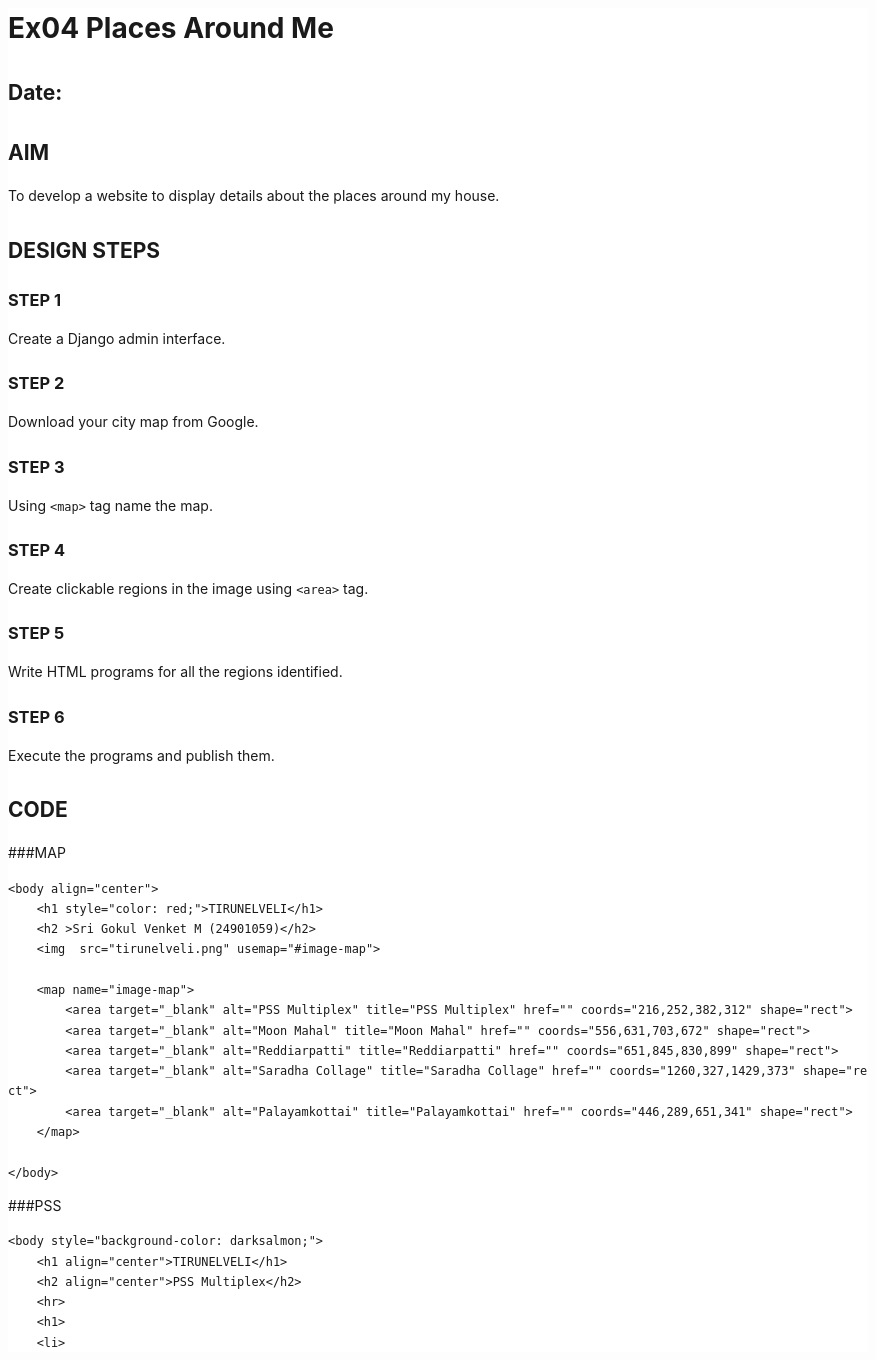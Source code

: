 # Ex04 Places Around Me
## Date: 

## AIM
To develop a website to display details about the places around my house.

## DESIGN STEPS

### STEP 1
Create a Django admin interface.

### STEP 2
Download your city map from Google.

### STEP 3
Using ```<map>``` tag name the map.

### STEP 4
Create clickable regions in the image using ```<area>``` tag.

### STEP 5
Write HTML programs for all the regions identified.

### STEP 6
Execute the programs and publish them.

## CODE
###MAP
```
<body align="center">
    <h1 style="color: red;">TIRUNELVELI</h1>
    <h2 >Sri Gokul Venket M (24901059)</h2>
    <img  src="tirunelveli.png" usemap="#image-map">

    <map name="image-map">
        <area target="_blank" alt="PSS Multiplex" title="PSS Multiplex" href="" coords="216,252,382,312" shape="rect">
        <area target="_blank" alt="Moon Mahal" title="Moon Mahal" href="" coords="556,631,703,672" shape="rect">
        <area target="_blank" alt="Reddiarpatti" title="Reddiarpatti" href="" coords="651,845,830,899" shape="rect">
        <area target="_blank" alt="Saradha Collage" title="Saradha Collage" href="" coords="1260,327,1429,373" shape="rect">
        <area target="_blank" alt="Palayamkottai" title="Palayamkottai" href="" coords="446,289,651,341" shape="rect">
    </map>
      
</body>
```
###PSS
```
<body style="background-color: darksalmon;">
    <h1 align="center">TIRUNELVELI</h1>
    <h2 align="center">PSS Multiplex</h2>
    <hr>
    <h1>
    <li>
```